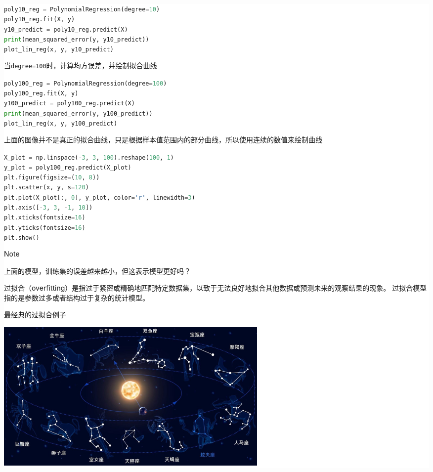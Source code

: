 ```python
poly10_reg = PolynomialRegression(degree=10)
poly10_reg.fit(X, y)
y10_predict = poly10_reg.predict(X)
print(mean_squared_error(y, y10_predict))
plot_lin_reg(x, y, y10_predict)
```

当`degree=100`时，计算均方误差，并绘制拟合曲线

```python
poly100_reg = PolynomialRegression(degree=100)
poly100_reg.fit(X, y)
y100_predict = poly100_reg.predict(X)
print(mean_squared_error(y, y100_predict))
plot_lin_reg(x, y, y100_predict)
```

上面的图像并不是真正的拟合曲线，只是根据样本值范围内的部分曲线，所以使用连续的数值来绘制曲线

```python
X_plot = np.linspace(-3, 3, 100).reshape(100, 1)
y_plot = poly100_reg.predict(X_plot)
plt.figure(figsize=(10, 8))
plt.scatter(x, y, s=120)
plt.plot(X_plot[:, 0], y_plot, color='r', linewidth=3)
plt.axis([-3, 3, -1, 10])
plt.xticks(fontsize=16)
plt.yticks(fontsize=16)
plt.show()
```

> [!note]
>
> 上面的模型，训练集的误差越来越小，但这表示模型更好吗？

过拟合（overfitting）是指过于紧密或精确地匹配特定数据集，以致于无法良好地拟合其他数据或预测未来的观察结果的现象。 过拟合模型指的是参数过多或者结构过于复杂的统计模型。

最经典的过拟合例子

<img src="https://raw.githubusercontent.com/hughxusu/lesson-ai/develop/images/base/1920x1080.jpg" style="zoom:50%;" />
